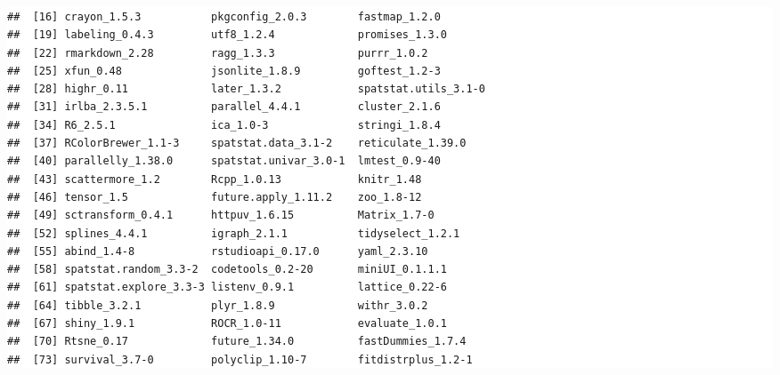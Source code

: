     ##  [16] crayon_1.5.3           pkgconfig_2.0.3        fastmap_1.2.0         
    ##  [19] labeling_0.4.3         utf8_1.2.4             promises_1.3.0        
    ##  [22] rmarkdown_2.28         ragg_1.3.3             purrr_1.0.2           
    ##  [25] xfun_0.48              jsonlite_1.8.9         goftest_1.2-3         
    ##  [28] highr_0.11             later_1.3.2            spatstat.utils_3.1-0  
    ##  [31] irlba_2.3.5.1          parallel_4.4.1         cluster_2.1.6         
    ##  [34] R6_2.5.1               ica_1.0-3              stringi_1.8.4         
    ##  [37] RColorBrewer_1.1-3     spatstat.data_3.1-2    reticulate_1.39.0     
    ##  [40] parallelly_1.38.0      spatstat.univar_3.0-1  lmtest_0.9-40         
    ##  [43] scattermore_1.2        Rcpp_1.0.13            knitr_1.48            
    ##  [46] tensor_1.5             future.apply_1.11.2    zoo_1.8-12            
    ##  [49] sctransform_0.4.1      httpuv_1.6.15          Matrix_1.7-0          
    ##  [52] splines_4.4.1          igraph_2.1.1           tidyselect_1.2.1      
    ##  [55] abind_1.4-8            rstudioapi_0.17.0      yaml_2.3.10           
    ##  [58] spatstat.random_3.3-2  codetools_0.2-20       miniUI_0.1.1.1        
    ##  [61] spatstat.explore_3.3-3 listenv_0.9.1          lattice_0.22-6        
    ##  [64] tibble_3.2.1           plyr_1.8.9             withr_3.0.2           
    ##  [67] shiny_1.9.1            ROCR_1.0-11            evaluate_1.0.1        
    ##  [70] Rtsne_0.17             future_1.34.0          fastDummies_1.7.4     
    ##  [73] survival_3.7-0         polyclip_1.10-7        fitdistrplus_1.2-1    
